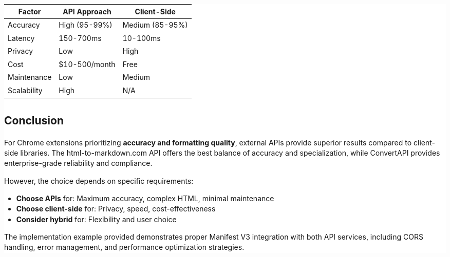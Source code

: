 | Factor | API Approach | Client-Side |
|--------|-------------|-------------|
| Accuracy | High (95-99%) | Medium (85-95%) |
| Latency | 150-700ms | 10-100ms |
| Privacy | Low | High |
| Cost | $10-500/month | Free |
| Maintenance | Low | Medium |
| Scalability | High | N/A |

## Conclusion

For Chrome extensions prioritizing **accuracy and formatting quality**, external APIs provide superior results compared to client-side libraries. The html-to-markdown.com API offers the best balance of accuracy and specialization, while ConvertAPI provides enterprise-grade reliability and compliance.

However, the choice depends on specific requirements:
- **Choose APIs** for: Maximum accuracy, complex HTML, minimal maintenance
- **Choose client-side** for: Privacy, speed, cost-effectiveness
- **Consider hybrid** for: Flexibility and user choice

The implementation example provided demonstrates proper Manifest V3 integration with both API services, including CORS handling, error management, and performance optimization strategies.